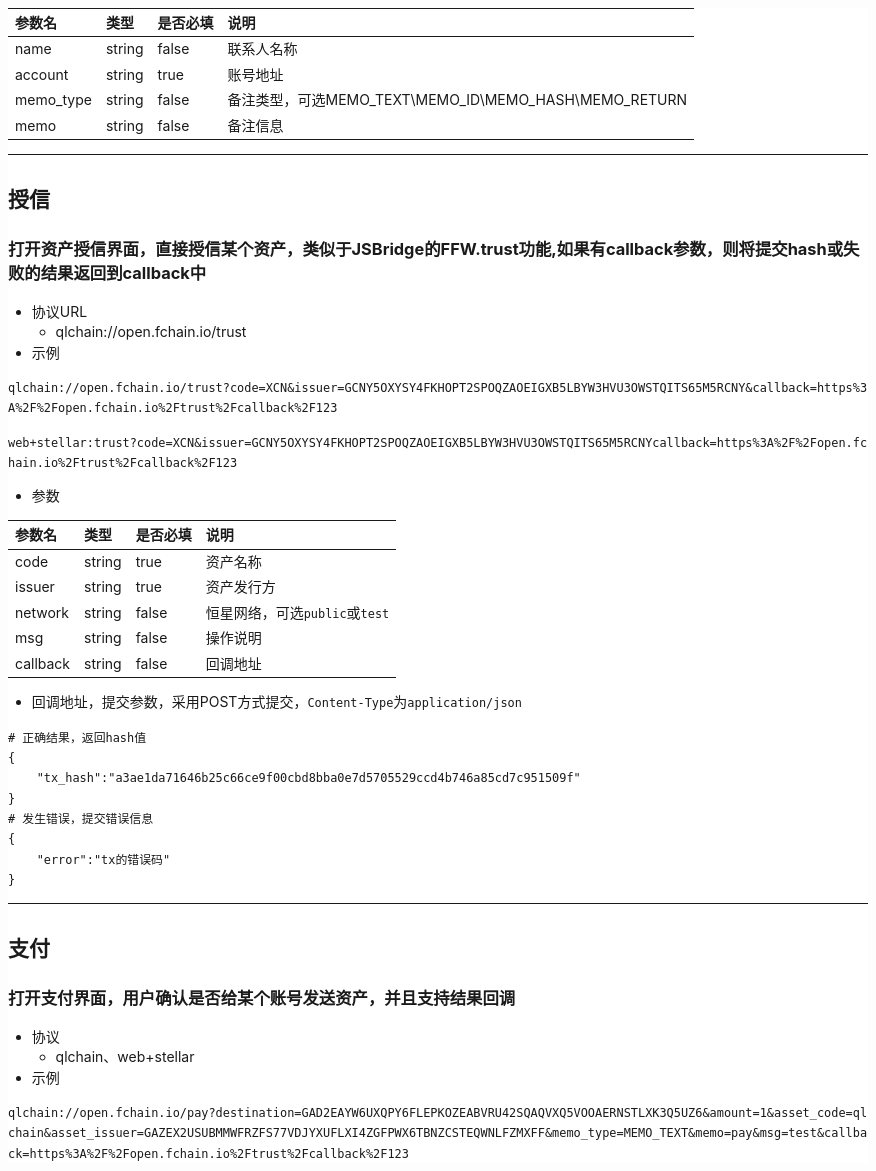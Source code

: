 |参数名|类型|是否必填|说明|
|:---|:---|:---|:---|
|name|string|false|联系人名称|
|account|string|true|账号地址|
|memo_type|string|false|备注类型，可选MEMO_TEXT\MEMO_ID\MEMO_HASH\MEMO_RETURN|
|memo|string|false|备注信息|
---

## 授信
### 打开资产授信界面，直接授信某个资产，类似于JSBridge的FFW.trust功能,如果有callback参数，则将提交hash或失败的结果返回到callback中
- 协议URL
   - qlchain://open.fchain.io/trust
- 示例
```
qlchain://open.fchain.io/trust?code=XCN&issuer=GCNY5OXYSY4FKHOPT2SPOQZAOEIGXB5LBYW3HVU3OWSTQITS65M5RCNY&callback=https%3A%2F%2Fopen.fchain.io%2Ftrust%2Fcallback%2F123
```
```
web+stellar:trust?code=XCN&issuer=GCNY5OXYSY4FKHOPT2SPOQZAOEIGXB5LBYW3HVU3OWSTQITS65M5RCNYcallback=https%3A%2F%2Fopen.fchain.io%2Ftrust%2Fcallback%2F123
```
- 参数

|参数名|类型|是否必填|说明|
|:---|:---|:---|:---|
|code|string|true|资产名称|
|issuer|string|true|资产发行方|
|network|string|false|恒星网络，可选`public`或`test`|
|msg|string|false|操作说明|
|callback|string|false|回调地址|
- 回调地址，提交参数，采用POST方式提交，`Content-Type`为`application/json`
 
```
# 正确结果，返回hash值
{
    "tx_hash":"a3ae1da71646b25c66ce9f00cbd8bba0e7d5705529ccd4b746a85cd7c951509f"
}
# 发生错误，提交错误信息 
{
    "error":"tx的错误码"
}
```
---

## 支付
### 打开支付界面，用户确认是否给某个账号发送资产，并且支持结果回调
- 协议
    - qlchain、web+stellar 
- 示例
```
qlchain://open.fchain.io/pay?destination=GAD2EAYW6UXQPY6FLEPKOZEABVRU42SQAQVXQ5VOOAERNSTLXK3Q5UZ6&amount=1&asset_code=qlchain&asset_issuer=GAZEX2USUBMMWFRZFS77VDJYXUFLXI4ZGFPWX6TBNZCSTEQWNLFZMXFF&memo_type=MEMO_TEXT&memo=pay&msg=test&callback=https%3A%2F%2Fopen.fchain.io%2Ftrust%2Fcallback%2F123
```
```
```